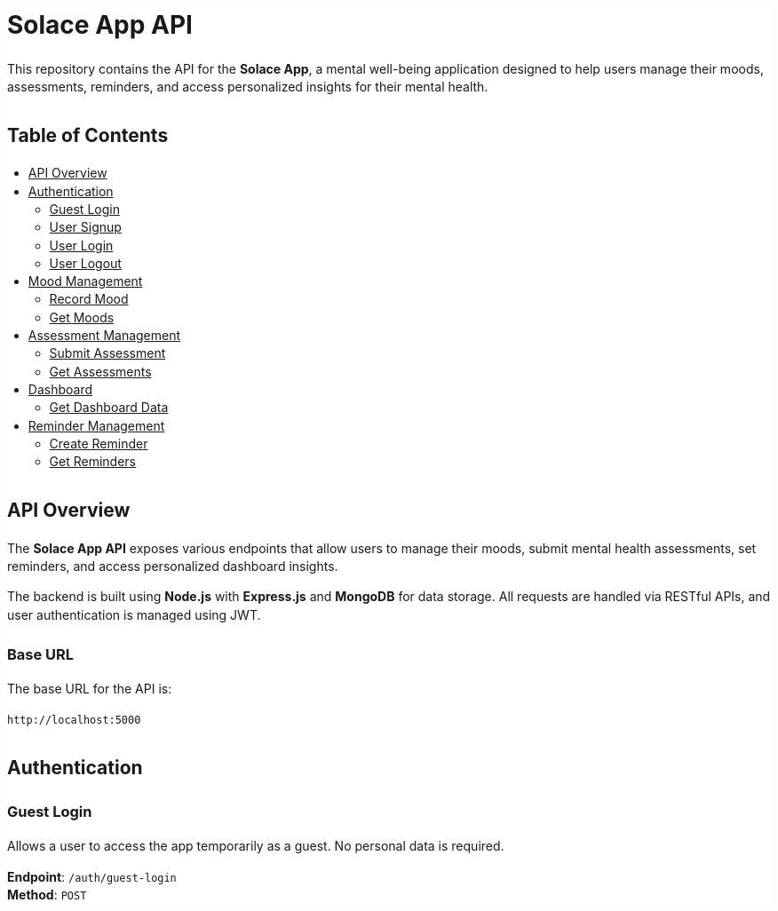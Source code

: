 
# Solace App API

This repository contains the API for the **Solace App**, a mental well-being application designed to help users manage their moods, assessments, reminders, and access personalized insights for their mental health.

## Table of Contents

- [API Overview](#api-overview)
- [Authentication](#authentication)
  - [Guest Login](#guest-login)
  - [User Signup](#user-signup)
  - [User Login](#user-login)
  - [User Logout](#user-logout)
- [Mood Management](#mood-management)
  - [Record Mood](#record-mood)
  - [Get Moods](#get-moods)
- [Assessment Management](#assessment-management)
  - [Submit Assessment](#submit-assessment)
  - [Get Assessments](#get-assessments)
- [Dashboard](#dashboard)
  - [Get Dashboard Data](#get-dashboard-data)
- [Reminder Management](#reminder-management)
  - [Create Reminder](#create-reminder)
  - [Get Reminders](#get-reminders)

## API Overview

The **Solace App API** exposes various endpoints that allow users to manage their moods, submit mental health assessments, set reminders, and access personalized dashboard insights.

The backend is built using **Node.js** with **Express.js** and **MongoDB** for data storage. All requests are handled via RESTful APIs, and user authentication is managed using JWT.

### Base URL

The base URL for the API is:

```
http://localhost:5000
```

## Authentication

### Guest Login

Allows a user to access the app temporarily as a guest. No personal data is required.

**Endpoint**: `/auth/guest-login`  
**Method**: `POST`
